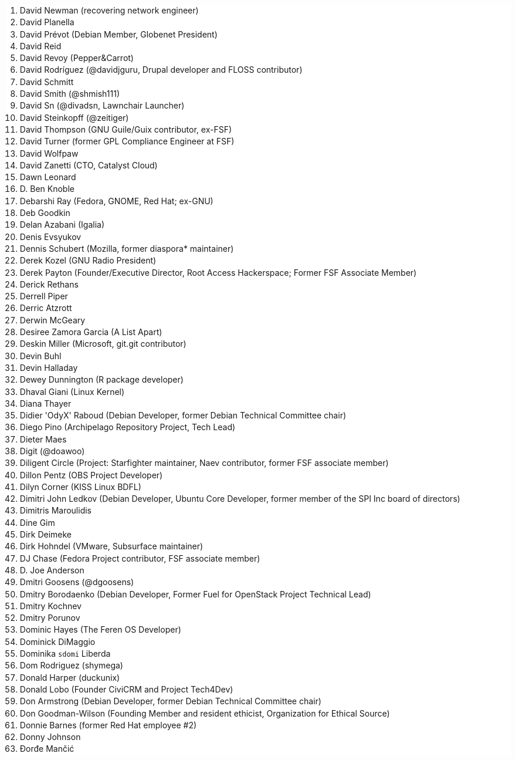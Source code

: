 1. David Newman (recovering network engineer)
1. David Planella
1. David Prévot (Debian Member, Globenet President)
1. David Reid
1. David Revoy (Pepper&Carrot)
1. David Rodríguez (@davidjguru, Drupal developer and FLOSS contributor)
1. David Schmitt
1. David Smith (@shmish111)
1. David Sn (@divadsn, Lawnchair Launcher)
1. David Steinkopff (@zeitiger)
1. David Thompson (GNU Guile/Guix contributor, ex-FSF)
1. David Turner (former GPL Compliance Engineer at FSF)
1. David Wolfpaw
1. David Zanetti (CTO, Catalyst Cloud)
1. Dawn Leonard
1. D. Ben Knoble
1. Debarshi Ray (Fedora, GNOME, Red Hat; ex-GNU)
1. Deb Goodkin
1. Delan Azabani (Igalia)
1. Denis Evsyukov
1. Dennis Schubert (Mozilla, former diaspora\* maintainer)
1. Derek Kozel (GNU Radio President)
1. Derek Payton (Founder/Executive Director, Root Access Hackerspace; Former FSF Associate Member)
1. Derick Rethans
1. Derrell Piper
1. Derric Atzrott
1. Derwin McGeary
1. Desiree Zamora Garcia (A List Apart)
1. Deskin Miller (Microsoft, git.git contributor)
1. Devin Buhl
1. Devin Halladay
1. Dewey Dunnington (R package developer)
1. Dhaval Giani (Linux Kernel)
1. Diana Thayer
1. Didier 'OdyX' Raboud (Debian Developer, former Debian Technical Committee chair)
1. Diego Pino (Archipelago Repository Project, Tech Lead)
1. Dieter Maes
1. Digit (@doawoo)
1. Diligent Circle (Project: Starfighter maintainer, Naev contributor, former FSF associate member)
1. Dillon Pentz (OBS Project Developer)
1. Dilyn Corner (KISS Linux BDFL)
1. Dimitri John Ledkov (Debian Developer, Ubuntu Core Developer, former member of the SPI Inc board of directors)
1. Dimitris Maroulidis
1. Dine Gim
1. Dirk Deimeke
1. Dirk Hohndel (VMware, Subsurface maintainer)
1. DJ Chase (Fedora Project contributor, FSF associate member)
1. D. Joe Anderson
1. Dmitri Goosens (@dgoosens)
1. Dmitry Borodaenko (Debian Developer, Former Fuel for OpenStack Project Technical Lead)
1. Dmitry Kochnev
1. Dmitry Porunov
1. Dominic Hayes (The Feren OS Developer)
1. Dominick DiMaggio
1. Dominika `sdomi` Liberda
1. Dom Rodriguez (shymega)
1. Donald Harper (duckunix)
1. Donald Lobo (Founder CiviCRM and Project Tech4Dev)
1. Don Armstrong (Debian Developer, former Debian Technical Committee chair)
1. Don Goodman-Wilson (Founding Member and resident ethicist, Organization for Ethical Source)
1. Donnie Barnes (former Red Hat employee #2)
1. Donny Johnson
1. Đorđe Mančić